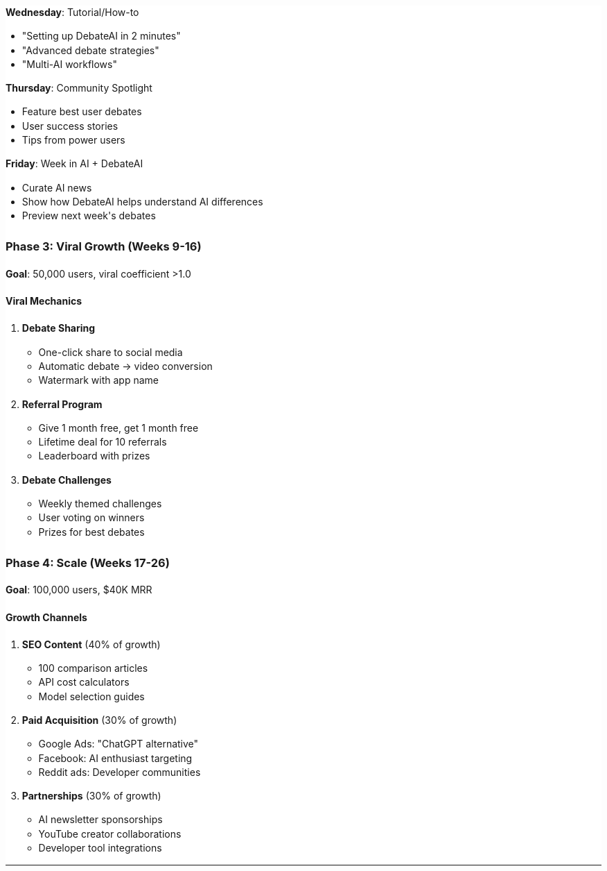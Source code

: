 **Wednesday**: Tutorial/How-to
- "Setting up DebateAI in 2 minutes"
- "Advanced debate strategies"
- "Multi-AI workflows"

**Thursday**: Community Spotlight
- Feature best user debates
- User success stories
- Tips from power users

**Friday**: Week in AI + DebateAI
- Curate AI news
- Show how DebateAI helps understand AI differences
- Preview next week's debates

### Phase 3: Viral Growth (Weeks 9-16)
**Goal**: 50,000 users, viral coefficient >1.0

#### Viral Mechanics
1. **Debate Sharing**
   - One-click share to social media
   - Automatic debate → video conversion
   - Watermark with app name

2. **Referral Program**
   - Give 1 month free, get 1 month free
   - Lifetime deal for 10 referrals
   - Leaderboard with prizes

3. **Debate Challenges**
   - Weekly themed challenges
   - User voting on winners
   - Prizes for best debates

### Phase 4: Scale (Weeks 17-26)
**Goal**: 100,000 users, $40K MRR

#### Growth Channels
1. **SEO Content** (40% of growth)
   - 100 comparison articles
   - API cost calculators
   - Model selection guides

2. **Paid Acquisition** (30% of growth)
   - Google Ads: "ChatGPT alternative"
   - Facebook: AI enthusiast targeting
   - Reddit ads: Developer communities

3. **Partnerships** (30% of growth)
   - AI newsletter sponsorships
   - YouTube creator collaborations
   - Developer tool integrations

---
